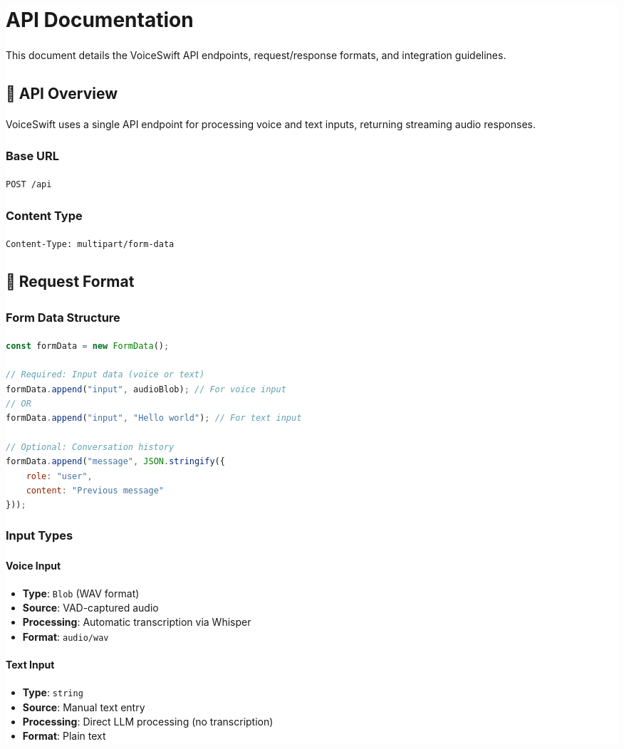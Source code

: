 # API Documentation

This document details the VoiceSwift API endpoints, request/response formats, and integration guidelines.

## 📡 API Overview

VoiceSwift uses a single API endpoint for processing voice and text inputs, returning streaming audio responses.

### Base URL
```
POST /api
```

### Content Type
```
Content-Type: multipart/form-data
```

## 🔧 Request Format

### Form Data Structure

```javascript
const formData = new FormData();

// Required: Input data (voice or text)
formData.append("input", audioBlob); // For voice input
// OR
formData.append("input", "Hello world"); // For text input

// Optional: Conversation history
formData.append("message", JSON.stringify({
    role: "user",
    content: "Previous message"
}));
```

### Input Types

#### Voice Input
- **Type**: `Blob` (WAV format)
- **Source**: VAD-captured audio
- **Processing**: Automatic transcription via Whisper
- **Format**: `audio/wav`

#### Text Input
- **Type**: `string`
- **Source**: Manual text entry
- **Processing**: Direct LLM processing (no transcription)
- **Format**: Plain text
